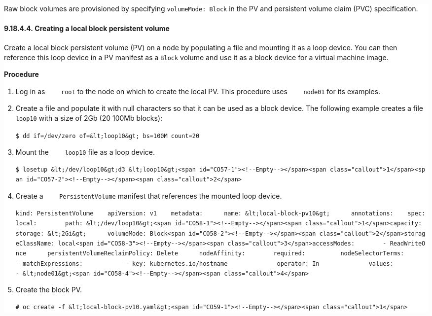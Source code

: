 Raw block volumes are provisioned by specifying `volumeMode: Block` in the PV and persistent volume claim (PVC) specification.

#### 9.18.4.4. Creating a local block persistent volume




Create a local block persistent volume (PV) on a node by populating a file and mounting it as a loop device. You can then reference this loop device in a PV manifest as a `Block` volume and use it as a block device for a virtual machine image.

 **Procedure** 

1. Log in as `    root` to the node on which to create the local PV. This procedure uses `    node01` for its examples.
1. Create a file and populate it with null characters so that it can be used as a block device. The following example creates a file `    loop10` with a size of 2Gb (20 100Mb blocks):
    
    
    ```
    $ dd if=/dev/zero of=&lt;loop10&gt; bs=100M count=20
    ```
    
    
1. Mount the `    loop10` file as a loop device.
    
    
    ```
    $ losetup &lt;/dev/loop10&gt;d3 &lt;loop10&gt;<span id="CO57-1"><!--Empty--></span><span class="callout">1</span><span id="CO57-2"><!--Empty--></span><span class="callout">2</span>
    ```
    
    
1. Create a `    PersistentVolume` manifest that references the mounted loop device.
    
    
    ```
    kind: PersistentVolume    apiVersion: v1    metadata:      name: &lt;local-block-pv10&gt;      annotations:    spec:      local:        path: &lt;/dev/loop10&gt;<span id="CO58-1"><!--Empty--></span><span class="callout">1</span>capacity:        storage: &lt;2Gi&gt;      volumeMode: Block<span id="CO58-2"><!--Empty--></span><span class="callout">2</span>storageClassName: local<span id="CO58-3"><!--Empty--></span><span class="callout">3</span>accessModes:        - ReadWriteOnce      persistentVolumeReclaimPolicy: Delete      nodeAffinity:        required:          nodeSelectorTerms:          - matchExpressions:            - key: kubernetes.io/hostname              operator: In              values:              - &lt;node01&gt;<span id="CO58-4"><!--Empty--></span><span class="callout">4</span>
    ```
    
    
1. Create the block PV.
    
    
    ```
    # oc create -f &lt;local-block-pv10.yaml&gt;<span id="CO59-1"><!--Empty--></span><span class="callout">1</span>
    ```
    
    